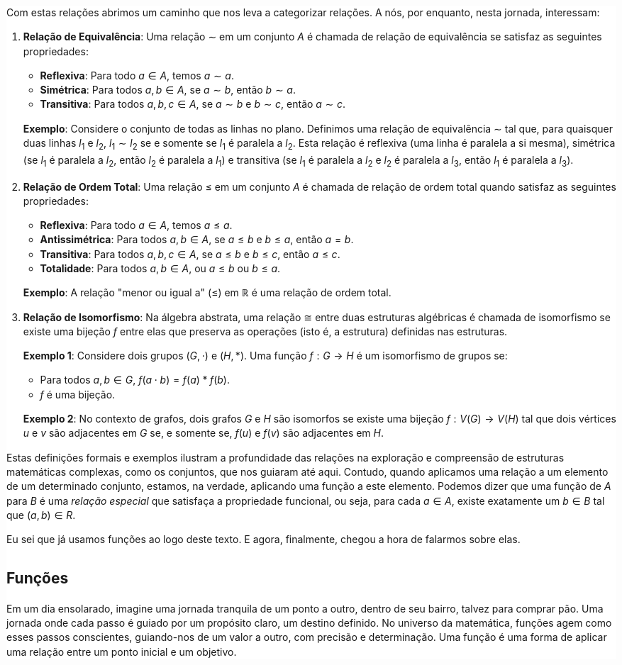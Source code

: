 Com estas relações abrimos um caminho que nos leva a categorizar relações. A nós, por enquanto, nesta jornada, interessam:

1. **Relação de Equivalência**: Uma relação $\sim$ em um conjunto $A$ é chamada de relação de equivalência se satisfaz as seguintes propriedades:
   - **Reflexiva**: Para todo $a \in A$, temos $a \sim a$.
   - **Simétrica**: Para todos $a, b \in A$, se $a \sim b$, então $b \sim a$.
   - **Transitiva**: Para todos $a, b, c \in A$, se $a \sim b$ e $b \sim c$, então $a \sim c$.

   **Exemplo**: Considere o conjunto de todas as linhas no plano. Definimos uma relação de equivalência $\sim$ tal que, para quaisquer duas linhas $l_1$ e $l_2$, $l_1 \sim l_2$ se e somente se $l_1$ é paralela a $l_2$. Esta relação é reflexiva (uma linha é paralela a si mesma), simétrica (se $l_1$ é paralela a $l_2$, então $l_2$ é paralela a $l_1$) e transitiva (se $l_1$ é paralela a $l_2$ e $l_2$ é paralela a $l_3$, então $l_1$ é paralela a $l_3$).

2. **Relação de Ordem Total**: Uma relação $\leq$ em um conjunto $A$ é chamada de relação de ordem total quando satisfaz as seguintes propriedades:
   - **Reflexiva**: Para todo $a \in A$, temos $a \leq a$.
   - **Antissimétrica**: Para todos $a, b \in A$, se $a \leq b$ e $b \leq a$, então $a = b$.
   - **Transitiva**: Para todos $a, b, c \in A$, se $a \leq b$ e $b \leq c$, então $a \leq c$.
   - **Totalidade**: Para todos $a, b \in A$, ou $a \leq b$ ou $b \leq a$.

   **Exemplo**: A relação "menor ou igual a" ($\leq$) em $\mathbb{R}$ é uma relação de ordem total.

3. **Relação de Isomorfismo**: Na álgebra abstrata, uma relação $\cong$ entre duas estruturas algébricas é chamada de isomorfismo se existe uma bijeção $f$ entre elas que preserva as operações (isto é, a estrutura) definidas nas estruturas.

   **Exemplo 1**: Considere dois grupos $(G, \cdot)$ e $(H, \ast)$. Uma função $f: G \to H$ é um isomorfismo de grupos se:
   - Para todos $a, b \in G$, $f(a \cdot b) = f(a) \ast f(b)$.
   - $f$ é uma bijeção.

   **Exemplo 2**: No contexto de grafos, dois grafos $G$ e $H$ são isomorfos se existe uma bijeção $f: V(G) \to V(H)$ tal que dois vértices $u$ e $v$ são adjacentes em $G$ se, e somente se, $f(u)$ e $f(v)$ são adjacentes em $H$.

Estas definições formais e exemplos ilustram a profundidade das relações na exploração e compreensão de estruturas matemáticas complexas, como os conjuntos, que nos guiaram até aqui. Contudo, quando aplicamos uma relação a um elemento de um determinado conjunto, estamos, na verdade, aplicando uma função a este elemento. Podemos dizer que uma função de $A$ para $B$ é uma _relação especial_ que satisfaça a propriedade funcional, ou seja, para cada $a \in A$, existe exatamente um $b \in B$ tal que $(a, b) \in R$.

Eu sei que já usamos funções ao logo deste texto. E agora, finalmente, chegou a hora de falarmos sobre elas.

## Funções

Em um dia ensolarado, imagine uma jornada tranquila de um ponto a outro, dentro de seu bairro, talvez para comprar pão. Uma jornada onde cada passo é guiado por um propósito claro, um destino definido. No universo da matemática, funções agem como esses passos conscientes, guiando-nos de um valor a outro, com precisão e determinação. Uma função é uma forma de aplicar uma relação entre um ponto inicial e um objetivo.
